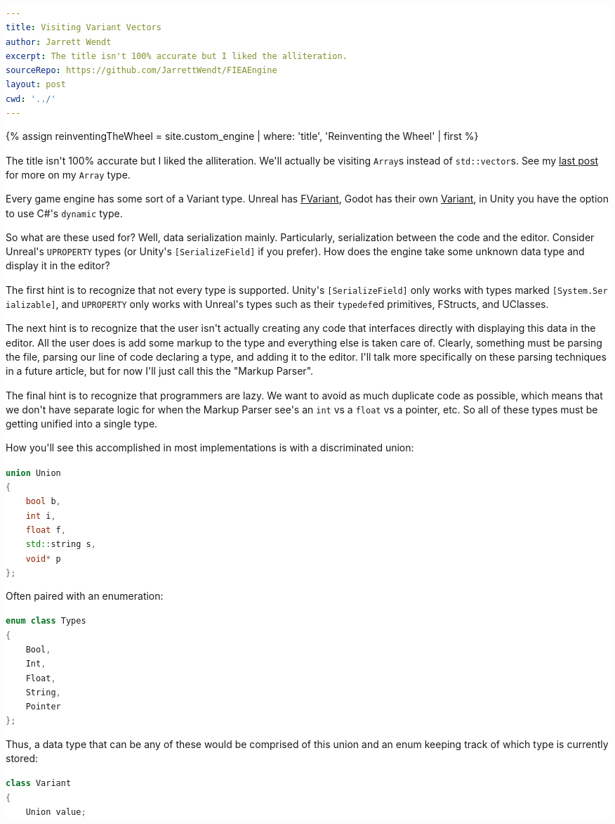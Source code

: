 ```yaml
---
title: Visiting Variant Vectors
author: Jarrett Wendt
excerpt: The title isn't 100% accurate but I liked the alliteration.
sourceRepo: https://github.com/JarrettWendt/FIEAEngine
layout: post
cwd: '../'
---
```

{% assign reinventingTheWheel = site.custom_engine | where: 'title', 'Reinventing the Wheel' | first %}

The title isn't 100% accurate but I liked the alliteration. We'll actually be visiting `Array`s instead of `std::vector`s. See my <a href="{{ reinventingTheWheel.url }}" target="_blank">last post</a> for more on my `Array` type.

Every game engine has some sort of a Variant type. Unreal has [FVariant](https://docs.unrealengine.com/en-US/API/Runtime/Core/Misc/FVariant/index.html), Godot has their own [Variant](https://docs.godotengine.org/en/stable/development/cpp/variant_class.html), in Unity you have the option to use C#'s `dynamic` type.

So what are these used for? Well, data serialization mainly. Particularly, serialization between the code and the editor. Consider Unreal's `UPROPERTY` types (or Unity's `[SerializeField]` if you prefer). How does the engine take some unknown data type and display it in the editor?

The first hint is to recognize that not every type is supported. Unity's `[SerializeField]` only works with types marked `[System.Serializable]`, and `UPROPERTY` only works with Unreal's types such as their `typedef`ed primitives, FStructs, and UClasses.

The next hint is to recognize that the user isn't actually creating any code that interfaces directly with displaying this data in the editor. All the user does is add some markup to the type and everything else is taken care of. Clearly, something must be parsing the file, parsing our line of code declaring a type, and adding it to the editor. I'll talk more specifically on these parsing techniques in a future article, but for now I'll just call this the "Markup Parser".

The final hint is to recognize that programmers are lazy. We want to avoid as much duplicate code as possible, which means that we don't have separate logic for when the Markup Parser see's an `int` vs a `float` vs a pointer, etc. So all of these types must be getting unified into a single type.

How you'll see this accomplished in most implementations is with a discriminated union:
```c++
union Union
{
	bool b,
	int i,
	float f,
	std::string s,
	void* p
};
```
Often paired with an enumeration:
```c++
enum class Types
{
	Bool,
	Int,
	Float,
	String,
	Pointer
};
```
Thus, a data type that can be any of these would be comprised of this union and an enum keeping track of which type is currently stored:
```c++
class Variant
{
	Union value;
```